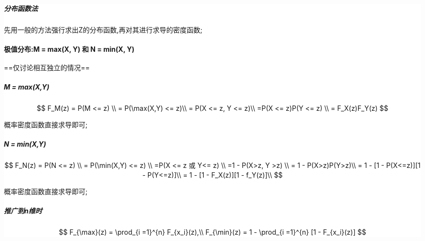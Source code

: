 ##### 分布函数法

先用一般的方法强行求出Z的分布函数,再对其进行求导的密度函数;

#### 极值分布:M = max(X, Y) 和 N = min(X, Y)

==仅讨论相互独立的情况==

##### M = max(X,Y)

$$
F_M(z) = P(M <= z) \\
= P(\max(X,Y) <= z)\\ 
= P(X <= z, Y <= z)\\
=P(X <= z)P(Y <= z) \\
= F_X(z)F_Y(z)
$$

概率密度函数直接求导即可;

##### N = min(X,Y)

$$
F_N(z) = P(N <= z) \\
= P(\min(X,Y) <= z) \\
=P(X <= z 或 Y<= z) \\
=1 - P(X>z, Y >z) \\
= 1 - P(X>z)P(Y>z)\\
= 1 - [1 - P(X<=z)][1 - P(Y<=z)]\\
= 1 - [1 - F_X(z)][1 - f_Y(z)]\\
$$

概率密度函数直接求导即可;

##### 推广到n维时

$$
F_{\max}(z) = \prod_{i =1}^{n} F_{x_i}(z),\\
F_{\min}(z) = 1 - \prod_{i =1}^{n} [1 - F_{x_i}(z)]
$$

